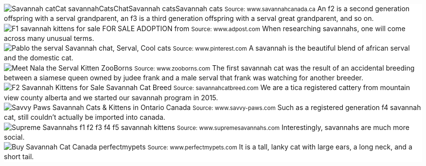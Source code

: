 <aside>
<img class="v-image ads-img" alt="Savannah catCat savannahCatsChatSavannah catsSavannah cats" src="http://savannahcanada.ca/galleryserver/images/86/1.jpg" width="100%" onerror="this.onerror=null;this.src='data:image/gif;base64,R0lGODlhAQABAAAAACH5BAEKAAEALAAAAAABAAEAAAICTAEAOw==';" />
<small>Source: www.savannahcanada.ca</small>
An f2 is a second generation offspring with a serval grandparent, an f3 is a third generation offspring with a serval great grandparent, and so on.
</aside>

<aside>
<img class="v-image ads-img" alt="F1 savannah kittens for sale FOR SALE ADOPTION from" src="https://www.adpost.com/classifieds/upload/ca/pets/ca_pets.99254.1.jpg" width="100%" onerror="this.onerror=null;this.src='data:image/gif;base64,R0lGODlhAQABAAAAACH5BAEKAAEALAAAAAABAAEAAAICTAEAOw==';" />
<small>Source: www.adpost.com</small>
When researching savannahs, one will come across many unusual terms.
</aside>

<aside>
<img class="v-image ads-img" alt="Pablo the serval Savannah chat, Serval, Cool cats" src="https://i.pinimg.com/originals/6c/e4/60/6ce46019b54cad59f9345b65a2a565c0.jpg" width="100%" onerror="this.onerror=null;this.src='data:image/gif;base64,R0lGODlhAQABAAAAACH5BAEKAAEALAAAAAABAAEAAAICTAEAOw==';" />
<small>Source: www.pinterest.com</small>
A savannah is the beautiful blend of african serval and the domestic cat.
</aside>

<aside>
<img class="v-image ads-img" alt="Meet Nala the Serval Kitten ZooBorns" src="https://www.zooborns.com/.a/6a010535647bf3970b01bb09ba2dce970d-600wi" width="100%" onerror="this.onerror=null;this.src='data:image/gif;base64,R0lGODlhAQABAAAAACH5BAEKAAEALAAAAAABAAEAAAICTAEAOw==';" />
<small>Source: www.zooborns.com</small>
The first savannah cat was the result of an accidental breeding between a siamese queen owned by judee frank and a male serval that frank was watching for another breeder.
</aside>

<aside>
<img class="v-image ads-img" alt="F2 Savannah Kittens for Sale Savannah Cat Breed" src="https://savannahcatbreed.com/wp-content/uploads/2020/02/J1-1.jpg" width="100%" onerror="this.onerror=null;this.src='data:image/gif;base64,R0lGODlhAQABAAAAACH5BAEKAAEALAAAAAABAAEAAAICTAEAOw==';" />
<small>Source: savannahcatbreed.com</small>
We are a tica registered cattery from mountain view county alberta and we started our savannah program in 2015.
</aside>

<aside>
<img class="v-image ads-img" alt="Savvy Paws Savannah Cats &amp; Kittens in Ontario Canada" src="https://static.wixstatic.com/media/ad559e_986d72cb28ef485b8be1b2289430fc43~mv2_d_2752_3440_s_4_2.jpg/v1/fill/w_864,h_1080,al_c,q_90/ad559e_986d72cb28ef485b8be1b2289430fc43~mv2_d_2752_3440_s_4_2.jpg" width="100%" onerror="this.onerror=null;this.src='data:image/gif;base64,R0lGODlhAQABAAAAACH5BAEKAAEALAAAAAABAAEAAAICTAEAOw==';" />
<small>Source: www.savvy-paws.com</small>
Such as a registered generation f4 savannah cat, still couldn’t actually be imported into canada.
</aside>

<aside>
<img class="v-image ads-img" alt="Supreme Savannahs f1 f2 f3 f4 f5 savannah kittens" src="http://www.supremesavannahs.com/images/Katesavannahf2frontback.jpg" width="100%" onerror="this.onerror=null;this.src='data:image/gif;base64,R0lGODlhAQABAAAAACH5BAEKAAEALAAAAAABAAEAAAICTAEAOw==';" />
<small>Source: www.supremesavannahs.com</small>
Interestingly, savannahs are much more social.
</aside>

<aside>
<img class="v-image ads-img" alt="Buy Savannah Cat Canada perfectmypets" src="https://i.pinimg.com/originals/15/64/fc/1564fcfdfeb8d7682559bc1636641139.jpg" width="100%" onerror="this.onerror=null;this.src='data:image/gif;base64,R0lGODlhAQABAAAAACH5BAEKAAEALAAAAAABAAEAAAICTAEAOw==';" />
<small>Source: www.perfectmypets.com</small>
It is a tall, lanky cat with large ears, a long neck, and a short tail.
</aside>
